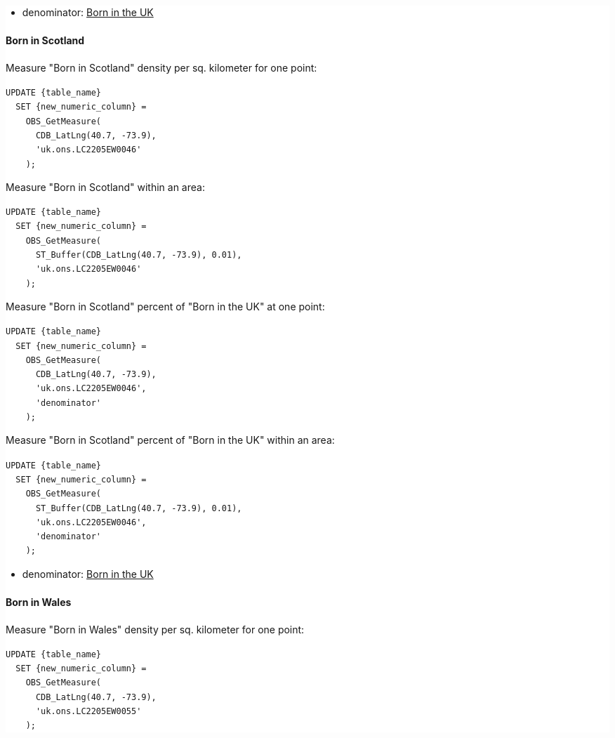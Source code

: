 * denominator: [Born in the UK](#uk-ons-lc2205ew0019)


#### <a name="born-in-scotland"></a><a name="uk-ons-lc2205ew0046"></a>Born in Scotland

Measure &quot;Born in Scotland&quot;  density per sq. kilometer  for one point:

    UPDATE {table_name}
      SET {new_numeric_column} =
        OBS_GetMeasure(
          CDB_LatLng(40.7, -73.9),
          'uk.ons.LC2205EW0046'
        );

Measure &quot;Born in Scotland&quot; within an area:

    UPDATE {table_name}
      SET {new_numeric_column} =
        OBS_GetMeasure(
          ST_Buffer(CDB_LatLng(40.7, -73.9), 0.01),
          'uk.ons.LC2205EW0046'
        );

Measure &quot;Born in Scotland&quot; percent of &quot;Born in the UK&quot; at one point:

    UPDATE {table_name}
      SET {new_numeric_column} =
        OBS_GetMeasure(
          CDB_LatLng(40.7, -73.9),
          'uk.ons.LC2205EW0046',
          'denominator'
        );

Measure &quot;Born in Scotland&quot; percent of &quot;Born in the UK&quot; within an area:

    UPDATE {table_name}
      SET {new_numeric_column} =
        OBS_GetMeasure(
          ST_Buffer(CDB_LatLng(40.7, -73.9), 0.01),
          'uk.ons.LC2205EW0046',
          'denominator'
        );

* denominator: [Born in the UK](#uk-ons-lc2205ew0019)


#### <a name="born-in-wales"></a><a name="uk-ons-lc2205ew0055"></a>Born in Wales

Measure &quot;Born in Wales&quot;  density per sq. kilometer  for one point:

    UPDATE {table_name}
      SET {new_numeric_column} =
        OBS_GetMeasure(
          CDB_LatLng(40.7, -73.9),
          'uk.ons.LC2205EW0055'
        );
